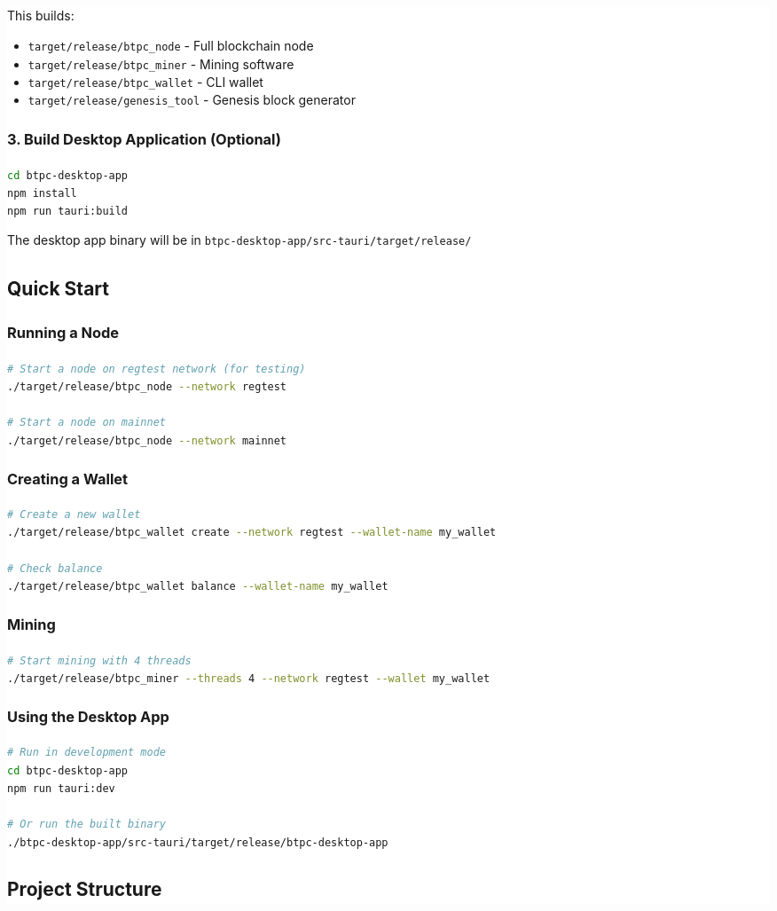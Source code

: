 This builds:
- `target/release/btpc_node` - Full blockchain node
- `target/release/btpc_miner` - Mining software
- `target/release/btpc_wallet` - CLI wallet
- `target/release/genesis_tool` - Genesis block generator

### 3. Build Desktop Application (Optional)
```bash
cd btpc-desktop-app
npm install
npm run tauri:build
```

The desktop app binary will be in `btpc-desktop-app/src-tauri/target/release/`

## Quick Start

### Running a Node
```bash
# Start a node on regtest network (for testing)
./target/release/btpc_node --network regtest

# Start a node on mainnet
./target/release/btpc_node --network mainnet
```

### Creating a Wallet
```bash
# Create a new wallet
./target/release/btpc_wallet create --network regtest --wallet-name my_wallet

# Check balance
./target/release/btpc_wallet balance --wallet-name my_wallet
```

### Mining
```bash
# Start mining with 4 threads
./target/release/btpc_miner --threads 4 --network regtest --wallet my_wallet
```

### Using the Desktop App
```bash
# Run in development mode
cd btpc-desktop-app
npm run tauri:dev

# Or run the built binary
./btpc-desktop-app/src-tauri/target/release/btpc-desktop-app
```

## Project Structure

